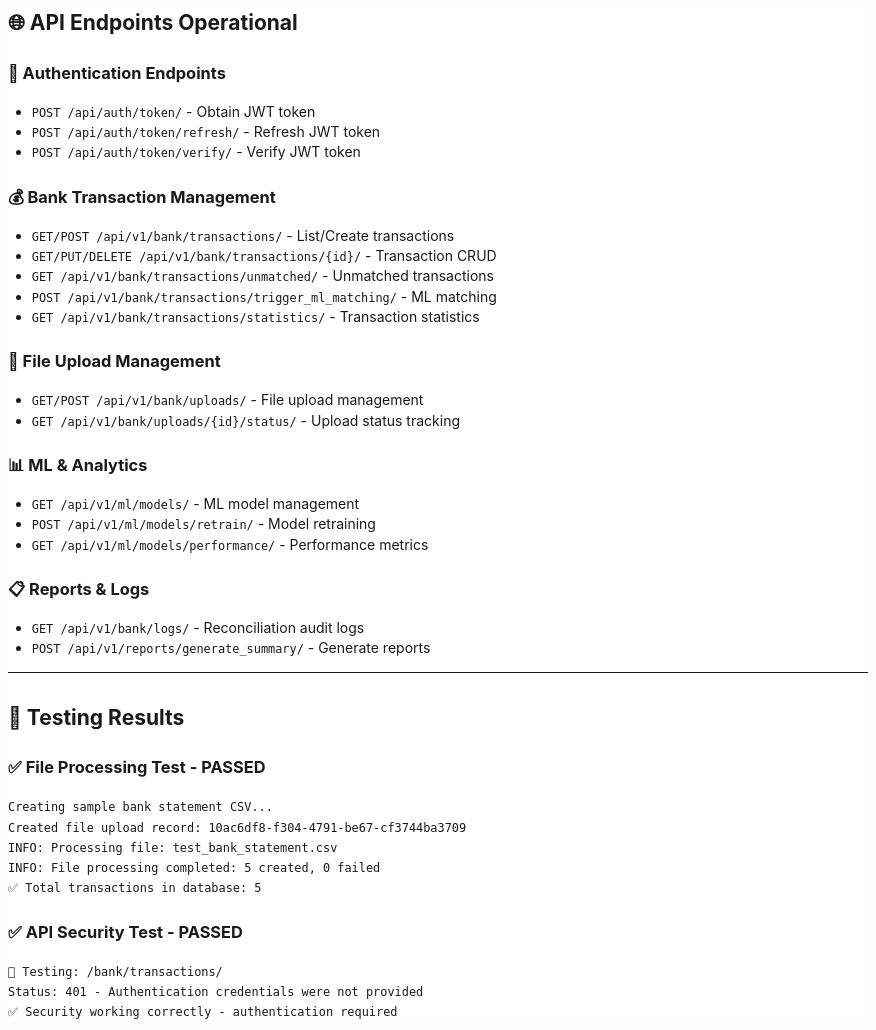 
## 🌐 API Endpoints Operational

### 🔐 Authentication Endpoints

- `POST /api/auth/token/` - Obtain JWT token
- `POST /api/auth/token/refresh/` - Refresh JWT token
- `POST /api/auth/token/verify/` - Verify JWT token

### 💰 Bank Transaction Management

- `GET/POST /api/v1/bank/transactions/` - List/Create transactions
- `GET/PUT/DELETE /api/v1/bank/transactions/{id}/` - Transaction CRUD
- `GET /api/v1/bank/transactions/unmatched/` - Unmatched transactions
- `POST /api/v1/bank/transactions/trigger_ml_matching/` - ML matching
- `GET /api/v1/bank/transactions/statistics/` - Transaction statistics

### 📁 File Upload Management

- `GET/POST /api/v1/bank/uploads/` - File upload management
- `GET /api/v1/bank/uploads/{id}/status/` - Upload status tracking

### 📊 ML & Analytics

- `GET /api/v1/ml/models/` - ML model management
- `POST /api/v1/ml/models/retrain/` - Model retraining
- `GET /api/v1/ml/models/performance/` - Performance metrics

### 📋 Reports & Logs

- `GET /api/v1/bank/logs/` - Reconciliation audit logs
- `POST /api/v1/reports/generate_summary/` - Generate reports

---

## 🔬 Testing Results

### ✅ **File Processing Test - PASSED**

```
Creating sample bank statement CSV...
Created file upload record: 10ac6df8-f304-4791-be67-cf3744ba3709
INFO: Processing file: test_bank_statement.csv
INFO: File processing completed: 5 created, 0 failed
✅ Total transactions in database: 5
```

### ✅ **API Security Test - PASSED**

```
📡 Testing: /bank/transactions/
Status: 401 - Authentication credentials were not provided
✅ Security working correctly - authentication required
```
